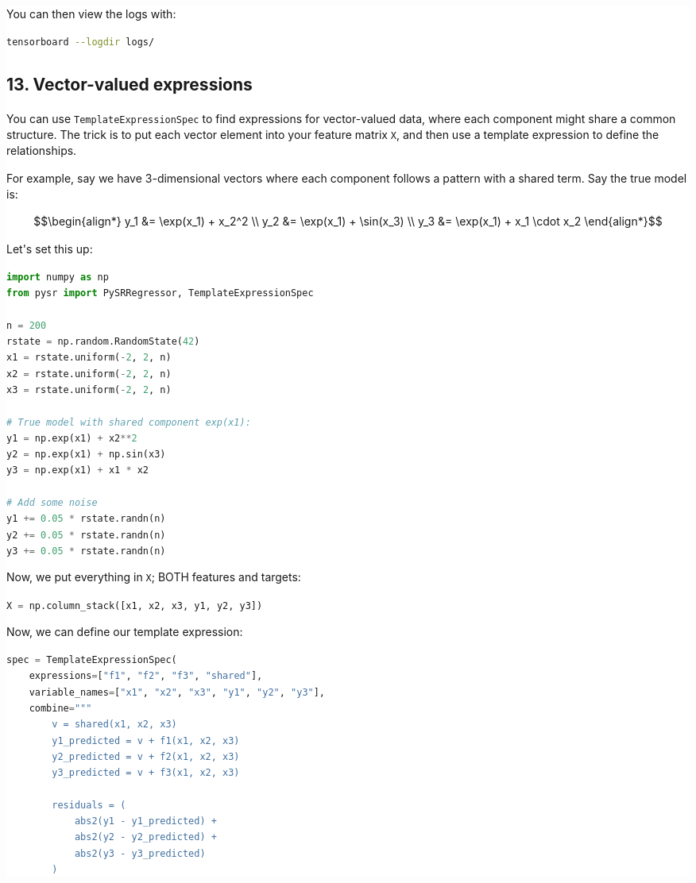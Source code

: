 You can then view the logs with:

```bash
tensorboard --logdir logs/
```

## 13. Vector-valued expressions

You can use `TemplateExpressionSpec` to find expressions for vector-valued data,
where each component might share a common structure.
The trick is to put each vector element into your feature matrix `X`,
and then use a template expression to define the relationships.

For example, say we have 3-dimensional vectors where each component
follows a pattern with a shared term. Say the true model is:

$$\begin{align*}
y_1 &= \exp(x_1) + x_2^2 \\
y_2 &= \exp(x_1) + \sin(x_3) \\
y_3 &= \exp(x_1) + x_1 \cdot x_2
\end{align*}$$

Let's set this up:

```python
import numpy as np
from pysr import PySRRegressor, TemplateExpressionSpec

n = 200
rstate = np.random.RandomState(42)
x1 = rstate.uniform(-2, 2, n)
x2 = rstate.uniform(-2, 2, n)
x3 = rstate.uniform(-2, 2, n)

# True model with shared component exp(x1):
y1 = np.exp(x1) + x2**2
y2 = np.exp(x1) + np.sin(x3)
y3 = np.exp(x1) + x1 * x2

# Add some noise
y1 += 0.05 * rstate.randn(n)
y2 += 0.05 * rstate.randn(n)
y3 += 0.05 * rstate.randn(n)
```

Now, we put everything in `X`; BOTH features and targets:

```python
X = np.column_stack([x1, x2, x3, y1, y2, y3])
```

Now, we can define our template expression:

```python
spec = TemplateExpressionSpec(
    expressions=["f1", "f2", "f3", "shared"],
    variable_names=["x1", "x2", "x3", "y1", "y2", "y3"],
    combine="""
        v = shared(x1, x2, x3)
        y1_predicted = v + f1(x1, x2, x3)
        y2_predicted = v + f2(x1, x2, x3)
        y3_predicted = v + f3(x1, x2, x3)

        residuals = (
            abs2(y1 - y1_predicted) +
            abs2(y2 - y2_predicted) +
            abs2(y3 - y3_predicted)
        )

```